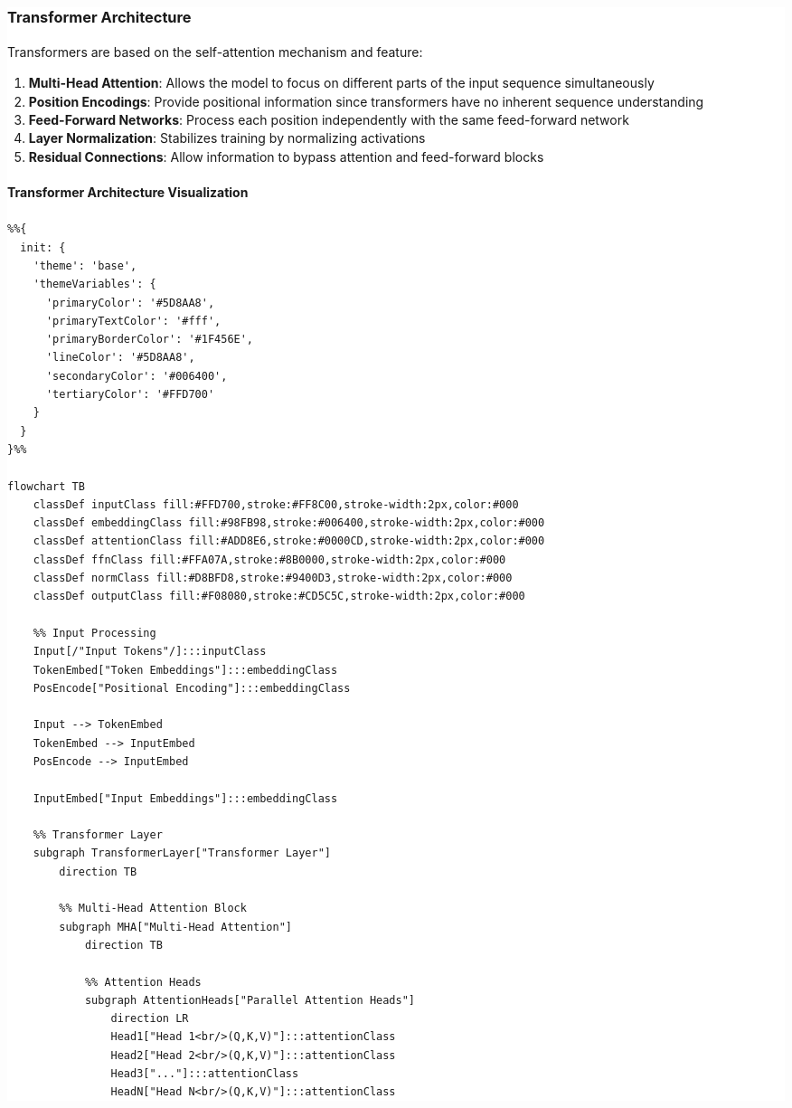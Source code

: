 ### Transformer Architecture

Transformers are based on the self-attention mechanism and feature:

1. **Multi-Head Attention**: Allows the model to focus on different parts of the input sequence simultaneously
2. **Position Encodings**: Provide positional information since transformers have no inherent sequence understanding
3. **Feed-Forward Networks**: Process each position independently with the same feed-forward network
4. **Layer Normalization**: Stabilizes training by normalizing activations
5. **Residual Connections**: Allow information to bypass attention and feed-forward blocks

#### Transformer Architecture Visualization

```mermaid
%%{
  init: {
    'theme': 'base',
    'themeVariables': {
      'primaryColor': '#5D8AA8',
      'primaryTextColor': '#fff',
      'primaryBorderColor': '#1F456E',
      'lineColor': '#5D8AA8',
      'secondaryColor': '#006400',
      'tertiaryColor': '#FFD700'
    }
  }
}%%

flowchart TB
    classDef inputClass fill:#FFD700,stroke:#FF8C00,stroke-width:2px,color:#000
    classDef embeddingClass fill:#98FB98,stroke:#006400,stroke-width:2px,color:#000
    classDef attentionClass fill:#ADD8E6,stroke:#0000CD,stroke-width:2px,color:#000
    classDef ffnClass fill:#FFA07A,stroke:#8B0000,stroke-width:2px,color:#000
    classDef normClass fill:#D8BFD8,stroke:#9400D3,stroke-width:2px,color:#000
    classDef outputClass fill:#F08080,stroke:#CD5C5C,stroke-width:2px,color:#000
    
    %% Input Processing
    Input[/"Input Tokens"/]:::inputClass
    TokenEmbed["Token Embeddings"]:::embeddingClass
    PosEncode["Positional Encoding"]:::embeddingClass
    
    Input --> TokenEmbed
    TokenEmbed --> InputEmbed
    PosEncode --> InputEmbed
    
    InputEmbed["Input Embeddings"]:::embeddingClass
    
    %% Transformer Layer
    subgraph TransformerLayer["Transformer Layer"]
        direction TB
        
        %% Multi-Head Attention Block
        subgraph MHA["Multi-Head Attention"]
            direction TB
            
            %% Attention Heads
            subgraph AttentionHeads["Parallel Attention Heads"]
                direction LR
                Head1["Head 1<br/>(Q,K,V)"]:::attentionClass
                Head2["Head 2<br/>(Q,K,V)"]:::attentionClass
                Head3["..."]:::attentionClass
                HeadN["Head N<br/>(Q,K,V)"]:::attentionClass
```